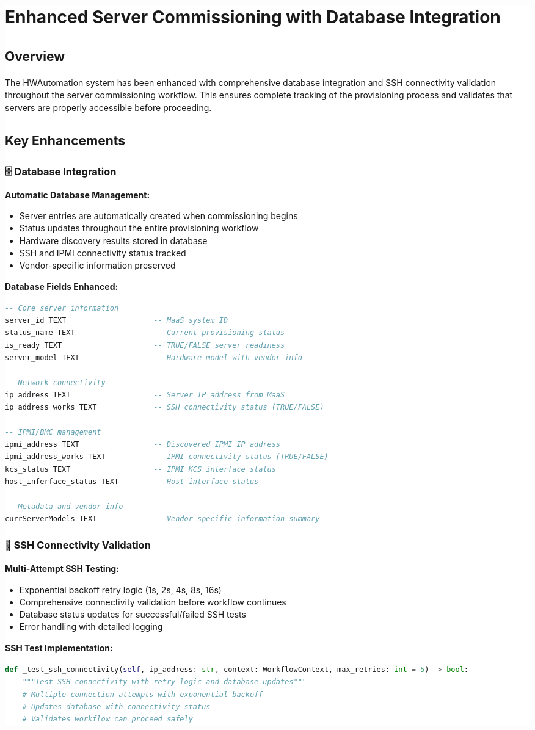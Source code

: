 # Enhanced Server Commissioning with Database Integration

## Overview

The HWAutomation system has been enhanced with comprehensive database integration and SSH connectivity validation throughout the server commissioning workflow. This ensures complete tracking of the provisioning process and validates that servers are properly accessible before proceeding.

## Key Enhancements

### 🗄️ **Database Integration**

**Automatic Database Management:**
- Server entries are automatically created when commissioning begins
- Status updates throughout the entire provisioning workflow
- Hardware discovery results stored in database
- SSH and IPMI connectivity status tracked
- Vendor-specific information preserved

**Database Fields Enhanced:**
```sql
-- Core server information
server_id TEXT                    -- MaaS system ID
status_name TEXT                  -- Current provisioning status
is_ready TEXT                     -- TRUE/FALSE server readiness
server_model TEXT                 -- Hardware model with vendor info

-- Network connectivity
ip_address TEXT                   -- Server IP address from MaaS
ip_address_works TEXT             -- SSH connectivity status (TRUE/FALSE)

-- IPMI/BMC management  
ipmi_address TEXT                 -- Discovered IPMI IP address
ipmi_address_works TEXT           -- IPMI connectivity status (TRUE/FALSE)
kcs_status TEXT                   -- IPMI KCS interface status
host_inferface_status TEXT        -- Host interface status

-- Metadata and vendor info
currServerModels TEXT             -- Vendor-specific information summary
```

### 🔌 **SSH Connectivity Validation**

**Multi-Attempt SSH Testing:**
- Exponential backoff retry logic (1s, 2s, 4s, 8s, 16s)
- Comprehensive connectivity validation before workflow continues
- Database status updates for successful/failed SSH tests
- Error handling with detailed logging

**SSH Test Implementation:**
```python
def _test_ssh_connectivity(self, ip_address: str, context: WorkflowContext, max_retries: int = 5) -> bool:
    """Test SSH connectivity with retry logic and database updates"""
    # Multiple connection attempts with exponential backoff
    # Updates database with connectivity status
    # Validates workflow can proceed safely
```
